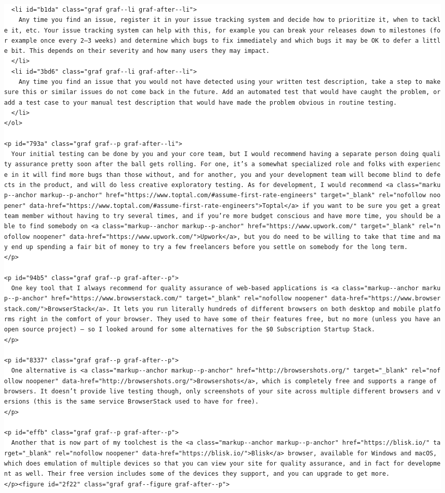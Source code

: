       <li id="b1da" class="graf graf--li graf-after--li">
        Any time you find an issue, register it in your issue tracking system and decide how to prioritize it, when to tackle it, etc. Your issue tracking system can help with this, for example you can break your releases down to milestones (for example once every 2–3 weeks) and determine which bugs to fix immediately and which bugs it may be OK to defer a little bit. This depends on their severity and how many users they may impact.
      </li>
      <li id="3bd6" class="graf graf--li graf-after--li">
        Any time you find an issue that you would not have detected using your written test description, take a step to make sure this or similar issues do not come back in the future. Add an automated test that would have caught the problem, or add a test case to your manual test description that would have made the problem obvious in routine testing.
      </li>
    </ol>
    
    <p id="793a" class="graf graf--p graf-after--li">
      Your initial testing can be done by you and your core team, but I would recommend having a separate person doing quality assurance pretty soon after the ball gets rolling. For one, it’s a somewhat specialized role and folks with experience in it will find more bugs than those without, and for another, you and your development team will become blind to defects in the product, and will do less creative exploratory testing. As for development, I would recommend <a class="markup--anchor markup--p-anchor" href="https://www.toptal.com/#assume-first-rate-engineers" target="_blank" rel="nofollow noopener" data-href="https://www.toptal.com/#assume-first-rate-engineers">Toptal</a> if you want to be sure you get a great team member without having to try several times, and if you’re more budget conscious and have more time, you should be able to find somebody on <a class="markup--anchor markup--p-anchor" href="https://www.upwork.com/" target="_blank" rel="nofollow noopener" data-href="https://www.upwork.com/">Upwork</a>, but you do need to be willing to take that time and may end up spending a fair bit of money to try a few freelancers before you settle on somebody for the long term.
    </p>
    
    <p id="94b5" class="graf graf--p graf-after--p">
      One key tool that I always recommend for quality assurance of web-based applications is <a class="markup--anchor markup--p-anchor" href="https://www.browserstack.com/" target="_blank" rel="nofollow noopener" data-href="https://www.browserstack.com/">BrowserStack</a>. It lets you run literally hundreds of different browsers on both desktop and mobile platforms right in the comfort of your browser. They used to have some of their features free, but no more (unless you have an open source project) — so I looked around for some alternatives for the $0 Subscription Startup Stack.
    </p>
    
    <p id="8337" class="graf graf--p graf-after--p">
      One alternative is <a class="markup--anchor markup--p-anchor" href="http://browsershots.org/" target="_blank" rel="nofollow noopener" data-href="http://browsershots.org/">Browsershots</a>, which is completely free and supports a range of browsers. It doesn’t provide live testing though, only screenshots of your site across multiple different browsers and versions (this is the same service BrowserStack used to have for free).
    </p>
    
    <p id="effb" class="graf graf--p graf-after--p">
      Another that is now part of my toolchest is the <a class="markup--anchor markup--p-anchor" href="https://blisk.io/" target="_blank" rel="nofollow noopener" data-href="https://blisk.io/">Blisk</a> browser, available for Windows and macOS, which does emulation of multiple devices so that you can view your site for quality assurance, and in fact for development as well. Their free version includes some of the devices they support, and you can upgrade to get more.
    </p><figure id="2f22" class="graf graf--figure graf-after--p"> 
    